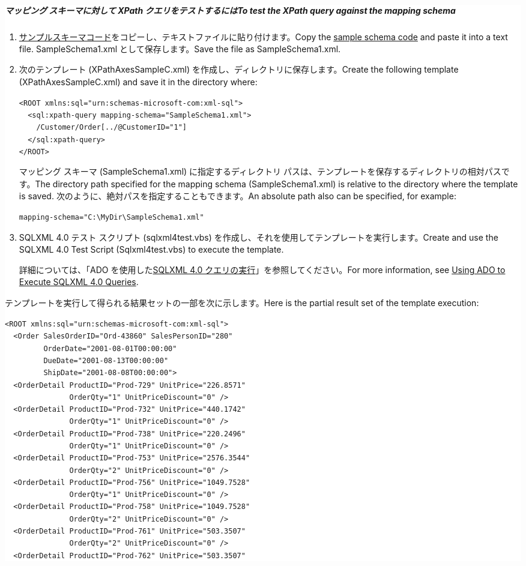 ##### <a name="to-test-the-xpath-query-against-the-mapping-schema"></a><span data-ttu-id="4572a-152">マッピング スキーマに対して XPath クエリをテストするには</span><span class="sxs-lookup"><span data-stu-id="4572a-152">To test the XPath query against the mapping schema</span></span>  
  
1.  <span data-ttu-id="4572a-153">[サンプルスキーマコード](sample-annotated-xsd-schema-for-xpath-examples-sqlxml-4-0.md)をコピーし、テキストファイルに貼り付けます。</span><span class="sxs-lookup"><span data-stu-id="4572a-153">Copy the [sample schema code](sample-annotated-xsd-schema-for-xpath-examples-sqlxml-4-0.md) and paste it into a text file.</span></span> <span data-ttu-id="4572a-154">SampleSchema1.xml として保存します。</span><span class="sxs-lookup"><span data-stu-id="4572a-154">Save the file as SampleSchema1.xml.</span></span>  
  
2.  <span data-ttu-id="4572a-155">次のテンプレート (XPathAxesSampleC.xml) を作成し、ディレクトリに保存します。</span><span class="sxs-lookup"><span data-stu-id="4572a-155">Create the following template (XPathAxesSampleC.xml) and save it in the directory where:</span></span>  
  
    ```  
    <ROOT xmlns:sql="urn:schemas-microsoft-com:xml-sql">  
      <sql:xpath-query mapping-schema="SampleSchema1.xml">  
        /Customer/Order[../@CustomerID="1"]  
      </sql:xpath-query>  
    </ROOT>  
    ```  
  
     <span data-ttu-id="4572a-156">マッピング スキーマ (SampleSchema1.xml) に指定するディレクトリ パスは、テンプレートを保存するディレクトリの相対パスです。</span><span class="sxs-lookup"><span data-stu-id="4572a-156">The directory path specified for the mapping schema (SampleSchema1.xml) is relative to the directory where the template is saved.</span></span> <span data-ttu-id="4572a-157">次のように、絶対パスを指定することもできます。</span><span class="sxs-lookup"><span data-stu-id="4572a-157">An absolute path also can be specified, for example:</span></span>  
  
    ```  
    mapping-schema="C:\MyDir\SampleSchema1.xml"  
    ```  
  
3.  <span data-ttu-id="4572a-158">SQLXML 4.0 テスト スクリプト (sqlxml4test.vbs) を作成し、それを使用してテンプレートを実行します。</span><span class="sxs-lookup"><span data-stu-id="4572a-158">Create and use the SQLXML 4.0 Test Script (Sqlxml4test.vbs) to execute the template.</span></span>  
  
     <span data-ttu-id="4572a-159">詳細については、「ADO を使用した[SQLXML 4.0 クエリの実行](../../sqlxml/using-ado-to-execute-sqlxml-4-0-queries.md)」を参照してください。</span><span class="sxs-lookup"><span data-stu-id="4572a-159">For more information, see [Using ADO to Execute SQLXML 4.0 Queries](../../sqlxml/using-ado-to-execute-sqlxml-4-0-queries.md).</span></span>  
  
 <span data-ttu-id="4572a-160">テンプレートを実行して得られる結果セットの一部を次に示します。</span><span class="sxs-lookup"><span data-stu-id="4572a-160">Here is the partial result set of the template execution:</span></span>  
  
```  
<ROOT xmlns:sql="urn:schemas-microsoft-com:xml-sql">  
  <Order SalesOrderID="Ord-43860" SalesPersonID="280"   
         OrderDate="2001-08-01T00:00:00"   
         DueDate="2001-08-13T00:00:00"   
         ShipDate="2001-08-08T00:00:00">  
  <OrderDetail ProductID="Prod-729" UnitPrice="226.8571"   
               OrderQty="1" UnitPriceDiscount="0" />   
  <OrderDetail ProductID="Prod-732" UnitPrice="440.1742"   
               OrderQty="1" UnitPriceDiscount="0" />   
  <OrderDetail ProductID="Prod-738" UnitPrice="220.2496"   
               OrderQty="1" UnitPriceDiscount="0" />   
  <OrderDetail ProductID="Prod-753" UnitPrice="2576.3544"   
               OrderQty="2" UnitPriceDiscount="0" />   
  <OrderDetail ProductID="Prod-756" UnitPrice="1049.7528"   
               OrderQty="1" UnitPriceDiscount="0" />   
  <OrderDetail ProductID="Prod-758" UnitPrice="1049.7528"   
               OrderQty="2" UnitPriceDiscount="0" />   
  <OrderDetail ProductID="Prod-761" UnitPrice="503.3507"   
               OrderQty="2" UnitPriceDiscount="0" />   
  <OrderDetail ProductID="Prod-762" UnitPrice="503.3507"   
```